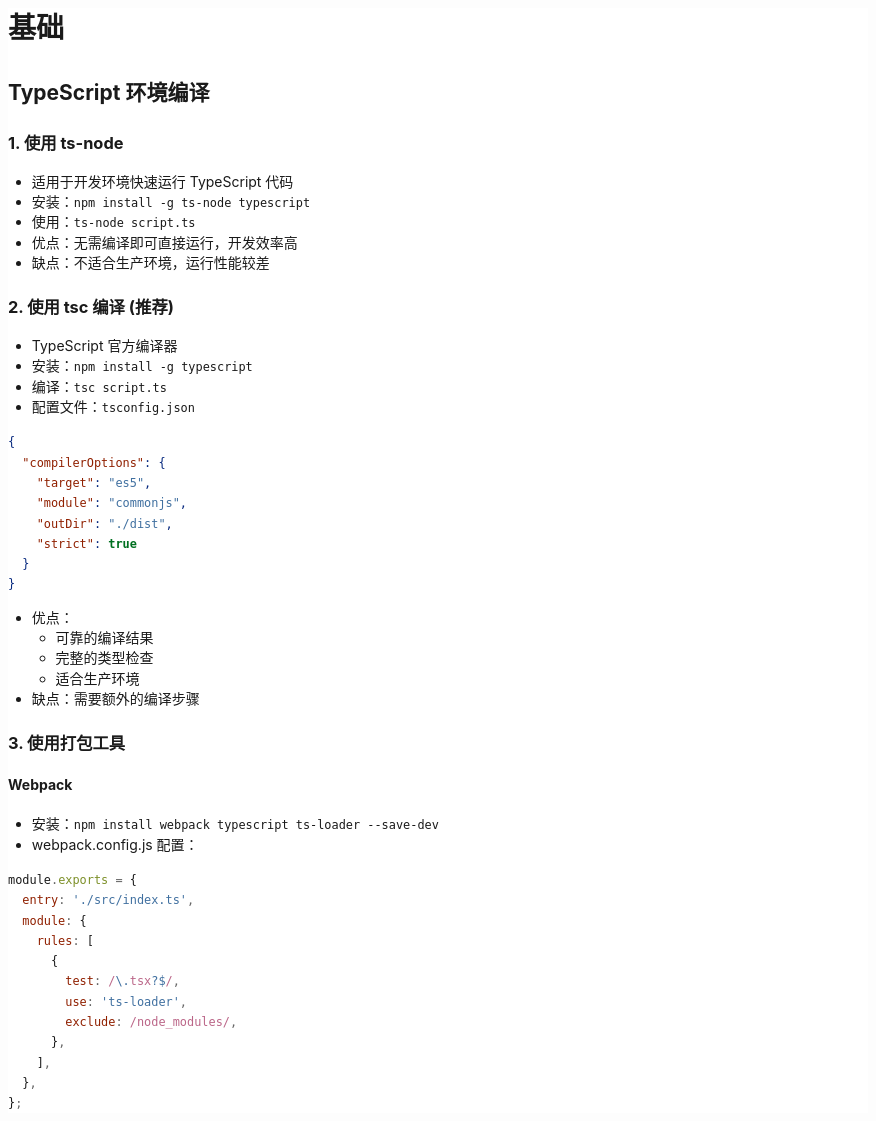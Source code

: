 # 基础

## TypeScript 环境编译

### 1. 使用 ts-node

- 适用于开发环境快速运行 TypeScript 代码
- 安装：`npm install -g ts-node typescript`
- 使用：`ts-node script.ts`
- 优点：无需编译即可直接运行，开发效率高
- 缺点：不适合生产环境，运行性能较差

### 2. 使用 tsc 编译 (推荐)

- TypeScript 官方编译器
- 安装：`npm install -g typescript`
- 编译：`tsc script.ts`
- 配置文件：`tsconfig.json`

```json
{
  "compilerOptions": {
    "target": "es5",
    "module": "commonjs",
    "outDir": "./dist",
    "strict": true
  }
}
```

- 优点：
  - 可靠的编译结果
  - 完整的类型检查
  - 适合生产环境
- 缺点：需要额外的编译步骤

### 3. 使用打包工具

#### Webpack

- 安装：`npm install webpack typescript ts-loader --save-dev`
- webpack.config.js 配置：

```js
module.exports = {
  entry: './src/index.ts',
  module: {
    rules: [
      {
        test: /\.tsx?$/,
        use: 'ts-loader',
        exclude: /node_modules/,
      },
    ],
  },
};
```
